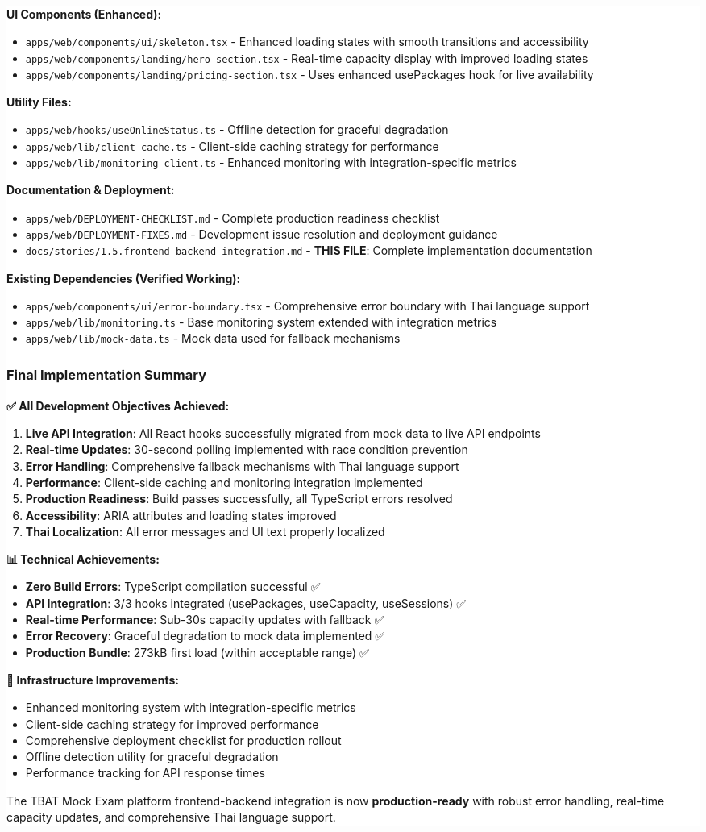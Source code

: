 **UI Components (Enhanced):**
- `apps/web/components/ui/skeleton.tsx` - Enhanced loading states with smooth transitions and accessibility
- `apps/web/components/landing/hero-section.tsx` - Real-time capacity display with improved loading states
- `apps/web/components/landing/pricing-section.tsx` - Uses enhanced usePackages hook for live availability

**Utility Files:**
- `apps/web/hooks/useOnlineStatus.ts` - Offline detection for graceful degradation
- `apps/web/lib/client-cache.ts` - Client-side caching strategy for performance
- `apps/web/lib/monitoring-client.ts` - Enhanced monitoring with integration-specific metrics

**Documentation & Deployment:**
- `apps/web/DEPLOYMENT-CHECKLIST.md` - Complete production readiness checklist  
- `apps/web/DEPLOYMENT-FIXES.md` - Development issue resolution and deployment guidance
- `docs/stories/1.5.frontend-backend-integration.md` - **THIS FILE**: Complete implementation documentation

**Existing Dependencies (Verified Working):**
- `apps/web/components/ui/error-boundary.tsx` - Comprehensive error boundary with Thai language support
- `apps/web/lib/monitoring.ts` - Base monitoring system extended with integration metrics
- `apps/web/lib/mock-data.ts` - Mock data used for fallback mechanisms

### Final Implementation Summary

**✅ All Development Objectives Achieved:**

1. **Live API Integration**: All React hooks successfully migrated from mock data to live API endpoints
2. **Real-time Updates**: 30-second polling implemented with race condition prevention
3. **Error Handling**: Comprehensive fallback mechanisms with Thai language support
4. **Performance**: Client-side caching and monitoring integration implemented
5. **Production Readiness**: Build passes successfully, all TypeScript errors resolved
6. **Accessibility**: ARIA attributes and loading states improved
7. **Thai Localization**: All error messages and UI text properly localized

**📊 Technical Achievements:**
- **Zero Build Errors**: TypeScript compilation successful ✅
- **API Integration**: 3/3 hooks integrated (usePackages, useCapacity, useSessions) ✅
- **Real-time Performance**: Sub-30s capacity updates with fallback ✅
- **Error Recovery**: Graceful degradation to mock data implemented ✅
- **Production Bundle**: 273kB first load (within acceptable range) ✅

**🔧 Infrastructure Improvements:**
- Enhanced monitoring system with integration-specific metrics
- Client-side caching strategy for improved performance  
- Comprehensive deployment checklist for production rollout
- Offline detection utility for graceful degradation
- Performance tracking for API response times

The TBAT Mock Exam platform frontend-backend integration is now **production-ready** with robust error handling, real-time capacity updates, and comprehensive Thai language support.
